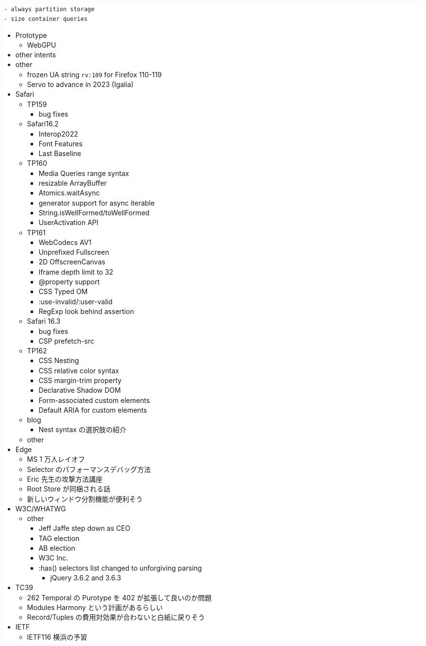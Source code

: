     - always partition storage
    - size container queries
  - Prototype
    - WebGPU
  - other intents
  - other
    - frozen UA string `rv:109` for Firefox 110-119
    - Servo to advance in 2023 (Igalia)
- Safari
  - TP159
    - bug fixes
  - Safari16.2
    - Interop2022
    - Font Features
    - Last Baseline
  - TP160
    - Media Queries range syntax
    - resizable ArrayBuffer
    - Atomics.waitAsync
    - generator support for async iterable
    - String.isWellFormed/toWellFormed
    - UserActivation API
  - TP161
    - WebCodecs AV1
    - Unprefixed Fullscreen
    - 2D OffscreenCanvas
    - Iframe depth limit to 32
    - @property support
    - CSS Typed OM
    - :use-invalid/:user-valid
    - RegExp look behind assertion
  - Safari 16.3
    - bug fixes
    - CSP prefetch-src
  - TP162
    - CSS Nesting
    - CSS relative color syntax
    - CSS margin-trim property
    - Declarative Shadow DOM
    - Form-associated custom elements
    - Default ARIA for custom elements
  - blog
    - Nest syntax の選択肢の紹介
  - other
- Edge
  - MS 1 万人レイオフ
  - Selector のパフォーマンスデバッグ方法
  - Eric 先生の攻撃方法講座
  - Root Store が同梱される話
  - 新しいウィンドウ分割機能が便利そう
- W3C/WHATWG
  - other
    - Jeff Jaffe step down as CEO
    - TAG election
    - AB election
    - W3C Inc.
    - :has() selectors list changed to unforgiving parsing
      - jQuery 3.6.2 and 3.6.3
- TC39
  - 262 Temporal の Purotype を 402 が拡張して良いのか問題
  - Modules Harmony という計画があるらしい
  - Record/Tuples の費用対効果が合わないと白紙に戻りそう
- IETF
  - IETF116 横浜の予習